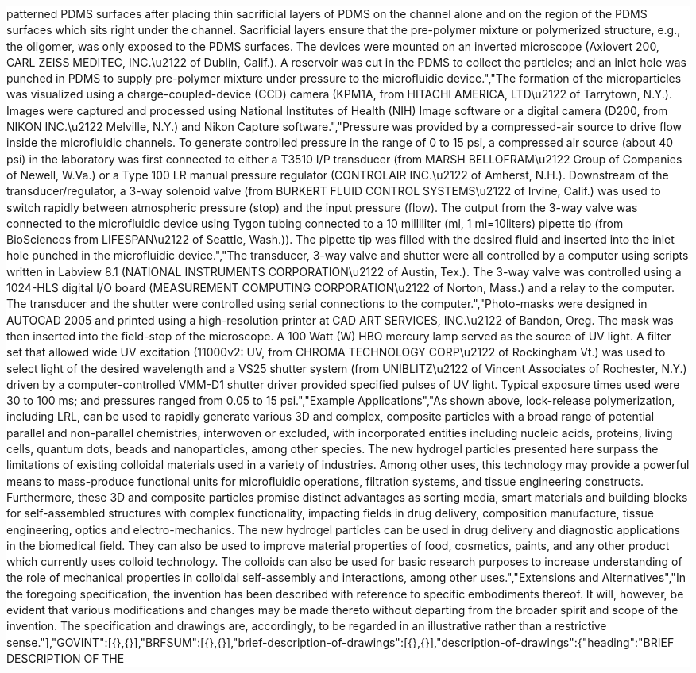 patterned PDMS surfaces after placing thin sacrificial layers of PDMS on the channel alone and on the region of the PDMS surfaces which sits right under the channel. Sacrificial layers ensure that the pre-polymer mixture or polymerized structure, e.g., the oligomer, was only exposed to the PDMS surfaces. The devices were mounted on an inverted microscope (Axiovert 200, CARL ZEISS MEDITEC, INC.\u2122 of Dublin, Calif.). A reservoir was cut in the PDMS to collect the particles; and an inlet hole was punched in PDMS to supply pre-polymer mixture under pressure to the microfluidic device.","The formation of the microparticles was visualized using a charge-coupled-device (CCD) camera (KPM1A, from HITACHI AMERICA, LTD\u2122 of Tarrytown, N.Y.). Images were captured and processed using National Institutes of Health (NIH) Image software or a digital camera (D200, from NIKON INC.\u2122 Melville, N.Y.) and Nikon Capture software.","Pressure was provided by a compressed-air source to drive flow inside the microfluidic channels. To generate controlled pressure in the range of 0 to 15 psi, a compressed air source (about 40 psi) in the laboratory was first connected to either a T3510 I\/P transducer (from MARSH BELLOFRAM\u2122 Group of Companies of Newell, W.Va.) or a Type 100 LR manual pressure regulator (CONTROLAIR INC.\u2122 of Amherst, N.H.). Downstream of the transducer\/regulator, a 3-way solenoid valve (from BURKERT FLUID CONTROL SYSTEMS\u2122 of Irvine, Calif.) was used to switch rapidly between atmospheric pressure (stop) and the input pressure (flow). The output from the 3-way valve was connected to the microfluidic device using Tygon tubing connected to a 10 milliliter (ml, 1 ml=10liters) pipette tip (from BioSciences from LIFESPAN\u2122 of Seattle, Wash.)). The pipette tip was filled with the desired fluid and inserted into the inlet hole punched in the microfluidic device.","The transducer, 3-way valve and shutter were all controlled by a computer using scripts written in Labview 8.1 (NATIONAL INSTRUMENTS CORPORATION\u2122 of Austin, Tex.). The 3-way valve was controlled using a 1024-HLS digital I\/O board (MEASUREMENT COMPUTING CORPORATION\u2122 of Norton, Mass.) and a relay to the computer. The transducer and the shutter were controlled using serial connections to the computer.","Photo-masks were designed in AUTOCAD 2005 and printed using a high-resolution printer at CAD ART SERVICES, INC.\u2122 of Bandon, Oreg. The mask was then inserted into the field-stop of the microscope. A 100 Watt (W) HBO mercury lamp served as the source of UV light. A filter set that allowed wide UV excitation (11000v2: UV, from CHROMA TECHNOLOGY CORP\u2122 of Rockingham Vt.) was used to select light of the desired wavelength and a VS25 shutter system (from UNIBLITZ\u2122 of Vincent Associates of Rochester, N.Y.) driven by a computer-controlled VMM-D1 shutter driver provided specified pulses of UV light. Typical exposure times used were 30 to 100 ms; and pressures ranged from 0.05 to 15 psi.","Example Applications","As shown above, lock-release polymerization, including LRL, can be used to rapidly generate various 3D and complex, composite particles with a broad range of potential parallel and non-parallel chemistries, interwoven or excluded, with incorporated entities including nucleic acids, proteins, living cells, quantum dots, beads and nanoparticles, among other species. The new hydrogel particles presented here surpass the limitations of existing colloidal materials used in a variety of industries. Among other uses, this technology may provide a powerful means to mass-produce functional units for microfluidic operations, filtration systems, and tissue engineering constructs. Furthermore, these 3D and composite particles promise distinct advantages as sorting media, smart materials and building blocks for self-assembled structures with complex functionality, impacting fields in drug delivery, composition manufacture, tissue engineering, optics and electro-mechanics. The new hydrogel particles can be used in drug delivery and diagnostic applications in the biomedical field. They can also be used to improve material properties of food, cosmetics, paints, and any other product which currently uses colloid technology. The colloids can also be used for basic research purposes to increase understanding of the role of mechanical properties in colloidal self-assembly and interactions, among other uses.","Extensions and Alternatives","In the foregoing specification, the invention has been described with reference to specific embodiments thereof. It will, however, be evident that various modifications and changes may be made thereto without departing from the broader spirit and scope of the invention. The specification and drawings are, accordingly, to be regarded in an illustrative rather than a restrictive sense."],"GOVINT":[{},{}],"BRFSUM":[{},{}],"brief-description-of-drawings":[{},{}],"description-of-drawings":{"heading":"BRIEF DESCRIPTION OF THE